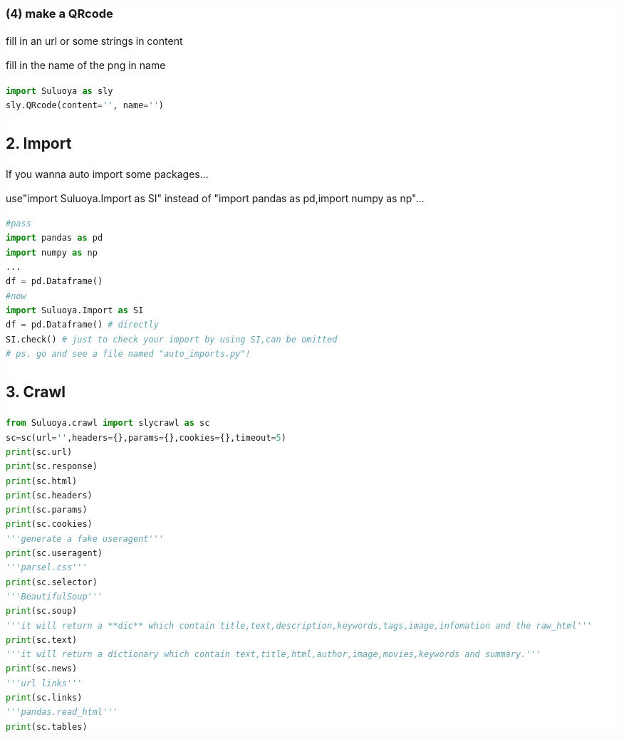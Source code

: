 ### (4) make a QRcode

fill in an url or some strings in content

fill in the name of the png in name

```python
import Suluoya as sly
sly.QRcode(content='', name='')
```

## 2. Import

If you wanna auto import some packages...

use"import Suluoya.Import as SI" instead of "import pandas as pd,import numpy as np"...

```python
#pass
import pandas as pd
import numpy as np
...
df = pd.Dataframe()
#now
import Suluoya.Import as SI
df = pd.Dataframe() # directly
SI.check() # just to check your import by using SI,can be omitted
# ps. go and see a file named "auto_imports.py"!
```

## 3. Crawl

```python
from Suluoya.crawl import slycrawl as sc
sc=sc(url='',headers={},params={},cookies={},timeout=5)
print(sc.url)
print(sc.response)
print(sc.html)
print(sc.headers)
print(sc.params)
print(sc.cookies)
'''generate a fake useragent'''
print(sc.useragent)
'''parsel.css'''
print(sc.selector)
'''BeautifulSoup'''
print(sc.soup)
'''it will return a **dic** which contain title,text,description,keywords,tags,image,infomation and the raw_html'''
print(sc.text)
'''it will return a dictionary which contain text,title,html,author,image,movies,keywords and summary.'''
print(sc.news)
'''url links'''
print(sc.links)
'''pandas.read_html'''
print(sc.tables)
```
